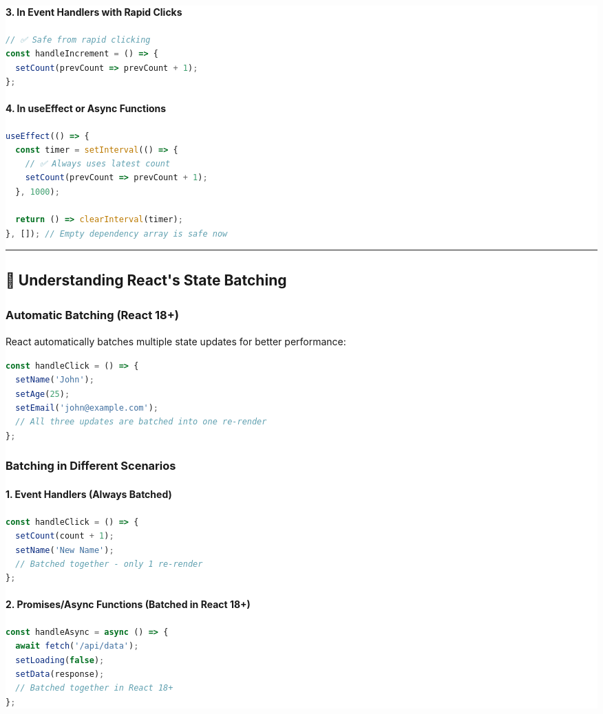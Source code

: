#### 3. **In Event Handlers with Rapid Clicks**
```javascript
// ✅ Safe from rapid clicking
const handleIncrement = () => {
  setCount(prevCount => prevCount + 1);
};
```

#### 4. **In useEffect or Async Functions**
```javascript
useEffect(() => {
  const timer = setInterval(() => {
    // ✅ Always uses latest count
    setCount(prevCount => prevCount + 1);
  }, 1000);
  
  return () => clearInterval(timer);
}, []); // Empty dependency array is safe now
```

---

## 🧠 Understanding React's State Batching

### Automatic Batching (React 18+)
React automatically batches multiple state updates for better performance:

```javascript
const handleClick = () => {
  setName('John');
  setAge(25);
  setEmail('john@example.com');
  // All three updates are batched into one re-render
};
```

### Batching in Different Scenarios

#### 1. **Event Handlers** (Always Batched)
```javascript
const handleClick = () => {
  setCount(count + 1);
  setName('New Name');
  // Batched together - only 1 re-render
};
```

#### 2. **Promises/Async Functions** (Batched in React 18+)
```javascript
const handleAsync = async () => {
  await fetch('/api/data');
  setLoading(false);
  setData(response);
  // Batched together in React 18+
};
```
